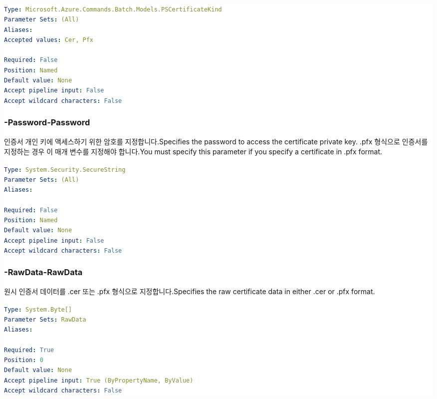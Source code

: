 ```yaml
Type: Microsoft.Azure.Commands.Batch.Models.PSCertificateKind
Parameter Sets: (All)
Aliases:
Accepted values: Cer, Pfx

Required: False
Position: Named
Default value: None
Accept pipeline input: False
Accept wildcard characters: False
```

### <span data-ttu-id="4f9e1-130">-Password</span><span class="sxs-lookup"><span data-stu-id="4f9e1-130">-Password</span></span>
<span data-ttu-id="4f9e1-131">인증서 개인 키에 액세스하기 위한 암호를 지정합니다.</span><span class="sxs-lookup"><span data-stu-id="4f9e1-131">Specifies the password to access the certificate private key.</span></span>
<span data-ttu-id="4f9e1-132">.pfx 형식으로 인증서를 지정하는 경우 이 매개 변수를 지정해야 합니다.</span><span class="sxs-lookup"><span data-stu-id="4f9e1-132">You must specify this parameter if you specify a certificate in .pfx format.</span></span>

```yaml
Type: System.Security.SecureString
Parameter Sets: (All)
Aliases:

Required: False
Position: Named
Default value: None
Accept pipeline input: False
Accept wildcard characters: False
```

### <span data-ttu-id="4f9e1-133">-RawData</span><span class="sxs-lookup"><span data-stu-id="4f9e1-133">-RawData</span></span>
<span data-ttu-id="4f9e1-134">원시 인증서 데이터를 .cer 또는 .pfx 형식으로 지정합니다.</span><span class="sxs-lookup"><span data-stu-id="4f9e1-134">Specifies the raw certificate data in either .cer or .pfx format.</span></span>

```yaml
Type: System.Byte[]
Parameter Sets: RawData
Aliases:

Required: True
Position: 0
Default value: None
Accept pipeline input: True (ByPropertyName, ByValue)
Accept wildcard characters: False
```
